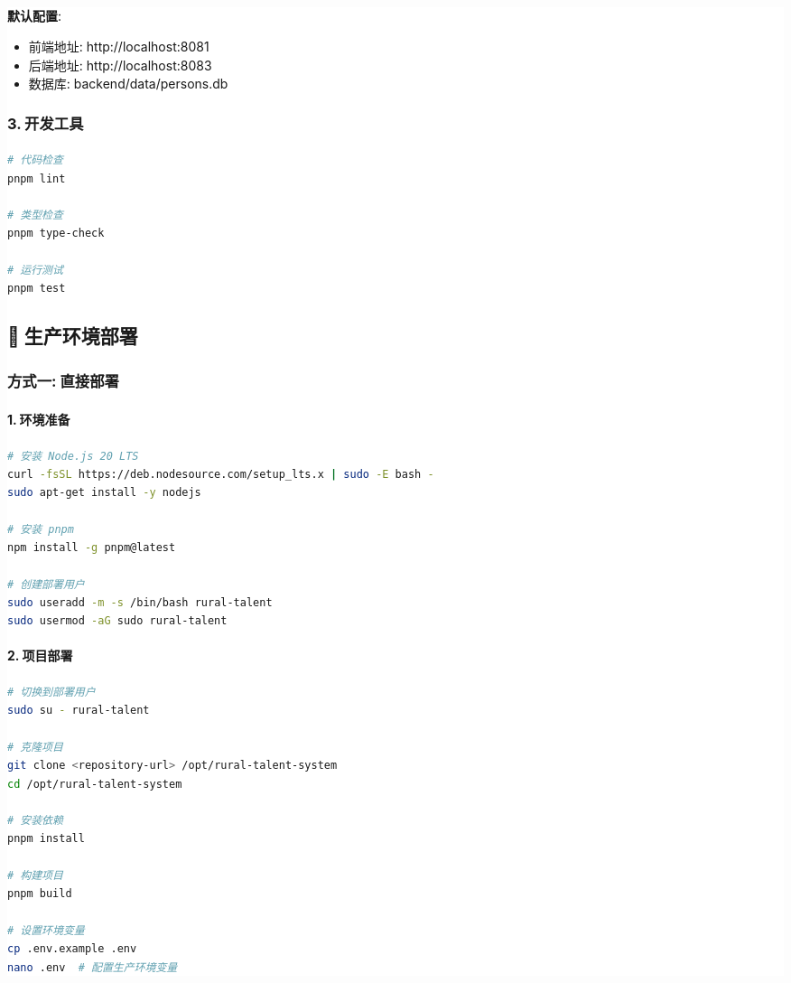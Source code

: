 **默认配置**:
- 前端地址: http://localhost:8081
- 后端地址: http://localhost:8083
- 数据库: backend/data/persons.db

### 3. 开发工具
```bash
# 代码检查
pnpm lint

# 类型检查
pnpm type-check

# 运行测试
pnpm test
```

## 🏢 生产环境部署

### 方式一: 直接部署

#### 1. 环境准备
```bash
# 安装 Node.js 20 LTS
curl -fsSL https://deb.nodesource.com/setup_lts.x | sudo -E bash -
sudo apt-get install -y nodejs

# 安装 pnpm
npm install -g pnpm@latest

# 创建部署用户
sudo useradd -m -s /bin/bash rural-talent
sudo usermod -aG sudo rural-talent
```

#### 2. 项目部署
```bash
# 切换到部署用户
sudo su - rural-talent

# 克隆项目
git clone <repository-url> /opt/rural-talent-system
cd /opt/rural-talent-system

# 安装依赖
pnpm install

# 构建项目
pnpm build

# 设置环境变量
cp .env.example .env
nano .env  # 配置生产环境变量
```
